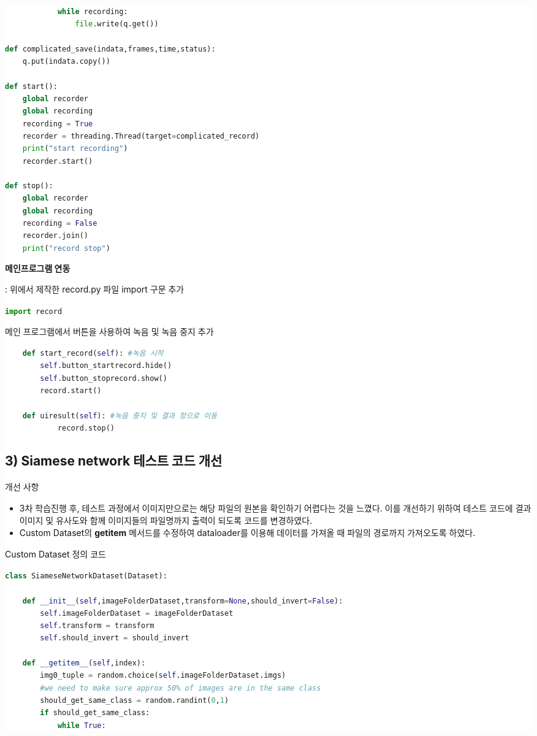 ```python
            while recording:
                file.write(q.get())

def complicated_save(indata,frames,time,status):
    q.put(indata.copy())

def start():
    global recorder
    global recording
    recording = True
    recorder = threading.Thread(target=complicated_record)
    print("start recording")
    recorder.start()

def stop():
    global recorder
    global recording
    recording = False
    recorder.join()
    print("record stop")

```

**메인프로그램 연동**

 : 위에서 제작한 record.py 파일 import 구문 추가

```python
import record
```

메인 프로그램에서 버튼을 사용하여 녹음 및 녹음 중지 추가

```python
    def start_record(self): #녹음 시작
        self.button_startrecord.hide()
        self.button_stoprecord.show()
        record.start()
       
    def uiresult(self): #녹음 중지 및 결과 창으로 이동
		    record.stop()
```

## 3) Siamese network 테스트 코드 개선

개선 사항

- 3차 학습진행 후, 테스트 과정에서 이미지만으로는  해당 파일의 원본을 확인하기 어렵다는 것을 느꼈다. 이를 개선하기 위하여 테스트 코드에 결과 이미지 및 유사도와 함께 이미지들의 파일명까지 출력이 되도록 코드를 변경하였다.
- Custom Dataset의 **getitem** 메서드를 수정하여 dataloader를 이용해 데이터를 가져올 때 파일의 경로까지 가져오도록 하였다.

Custom Dataset 정의 코드

```python
class SiameseNetworkDataset(Dataset):

    def __init__(self,imageFolderDataset,transform=None,should_invert=False):
        self.imageFolderDataset = imageFolderDataset
        self.transform = transform
        self.should_invert = should_invert

    def __getitem__(self,index):
        img0_tuple = random.choice(self.imageFolderDataset.imgs)
        #we need to make sure approx 50% of images are in the same class
        should_get_same_class = random.randint(0,1)
        if should_get_same_class:
            while True:
```